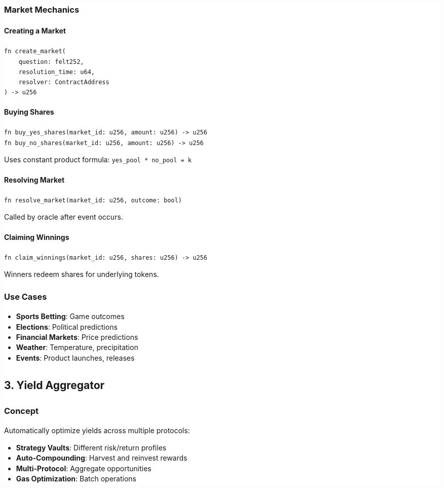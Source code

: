 ### Market Mechanics

#### Creating a Market

```cairo
fn create_market(
    question: felt252,
    resolution_time: u64,
    resolver: ContractAddress
) -> u256
```

#### Buying Shares

```cairo
fn buy_yes_shares(market_id: u256, amount: u256) -> u256
fn buy_no_shares(market_id: u256, amount: u256) -> u256
```

Uses constant product formula: `yes_pool * no_pool = k`

#### Resolving Market

```cairo
fn resolve_market(market_id: u256, outcome: bool)
```

Called by oracle after event occurs.

#### Claiming Winnings

```cairo
fn claim_winnings(market_id: u256, shares: u256) -> u256
```

Winners redeem shares for underlying tokens.

### Use Cases

- **Sports Betting**: Game outcomes
- **Elections**: Political predictions
- **Financial Markets**: Price predictions
- **Weather**: Temperature, precipitation
- **Events**: Product launches, releases

## 3. Yield Aggregator

### Concept

Automatically optimize yields across multiple protocols:

- **Strategy Vaults**: Different risk/return profiles
- **Auto-Compounding**: Harvest and reinvest rewards
- **Multi-Protocol**: Aggregate opportunities
- **Gas Optimization**: Batch operations
